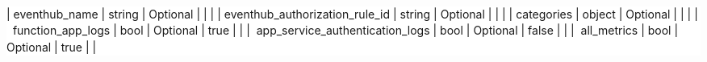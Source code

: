 |&nbsp;eventhub_name | string | Optional |  |  |
|&nbsp;eventhub_authorization_rule_id | string | Optional |  |  |
|&nbsp;categories | object | Optional |  |  |
|&nbsp;&nbsp;function_app_logs | bool | Optional |  true |  |
|&nbsp;&nbsp;app_service_authentication_logs | bool | Optional |  false |  |
|&nbsp;&nbsp;all_metrics | bool | Optional |  true |  |


